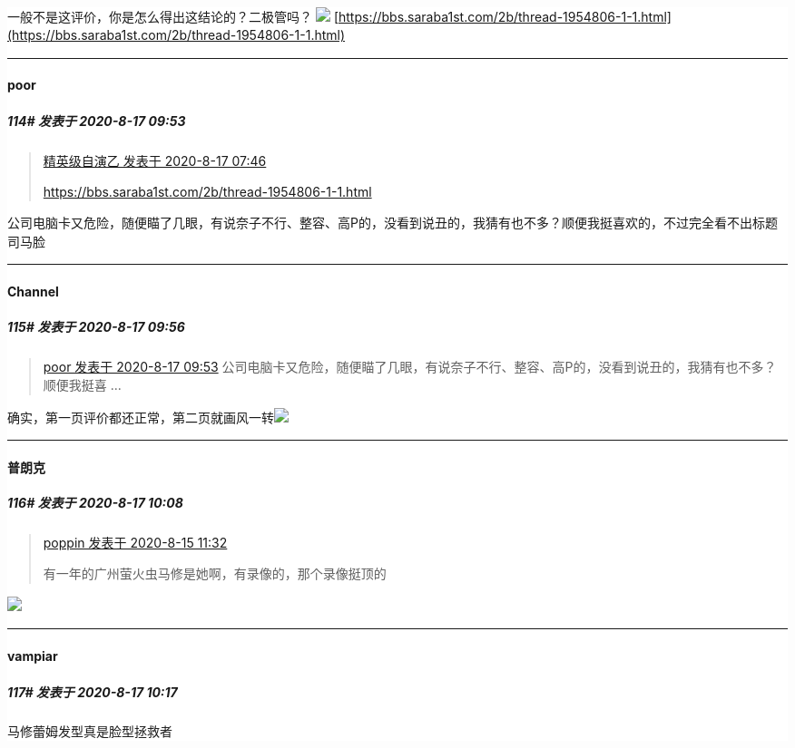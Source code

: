 一般不是这评价，你是怎么得出这结论的？二极管吗？</blockquote>
<img src="https://static.saraba1st.com/image/smiley/face2017/067.png" referrerpolicy="no-referrer">
[https://bbs.saraba1st.com/2b/thread-1954806-1-1.html](https://bbs.saraba1st.com/2b/thread-1954806-1-1.html)


-----

####  poor  
##### 114#       发表于 2020-8-17 09:53


<blockquote><a href="httphttps://bbs.saraba1st.com/2b/forum.php?mod=redirect&amp;goto=findpost&amp;pid=48456663&amp;ptid=1954677" target="_blank">精英级自演乙 发表于 2020-8-17 07:46</a>

https://bbs.saraba1st.com/2b/thread-1954806-1-1.html</blockquote>
公司电脑卡又危险，随便瞄了几眼，有说奈子不行、整容、高P的，没看到说丑的，我猜有也不多？顺便我挺喜欢的，不过完全看不出标题司马脸


-----

####  Channel  
##### 115#       发表于 2020-8-17 09:56


<blockquote><a href="httphttps://bbs.saraba1st.com/2b/forum.php?mod=redirect&amp;goto=findpost&amp;pid=48457453&amp;ptid=1954677" target="_blank">poor 发表于 2020-8-17 09:53</a>
公司电脑卡又危险，随便瞄了几眼，有说奈子不行、整容、高P的，没看到说丑的，我猜有也不多？顺便我挺喜 ...</blockquote>
确实，第一页评价都还正常，第二页就画风一转<img src="https://static.saraba1st.com/image/smiley/face2017/068.png" referrerpolicy="no-referrer">


-----

####  普朗克  
##### 116#       发表于 2020-8-17 10:08


<blockquote><a href="httphttps://bbs.saraba1st.com/2b/forum.php?mod=redirect&amp;goto=findpost&amp;pid=48437412&amp;ptid=1954677" target="_blank">poppin 发表于 2020-8-15 11:32</a>

有一年的广州萤火虫马修是她啊，有录像的，那个录像挺顶的</blockquote>
<img src="https://timgsa.baidu.com/timg?image&amp;quality=80&amp;size=b9999_10000&amp;sec=1597640193458&amp;di=57f1d85d0d2f2b25337c6df312031c7f&amp;imgtype=0&amp;src=http%3A%2F%2Fp4.ssl.cdn.btime.com%2Ft01b5fe672da63f5e21.gif" referrerpolicy="no-referrer">


-----

####  vampiar  
##### 117#       发表于 2020-8-17 10:17


马修蕾姆发型真是脸型拯救者


                                              